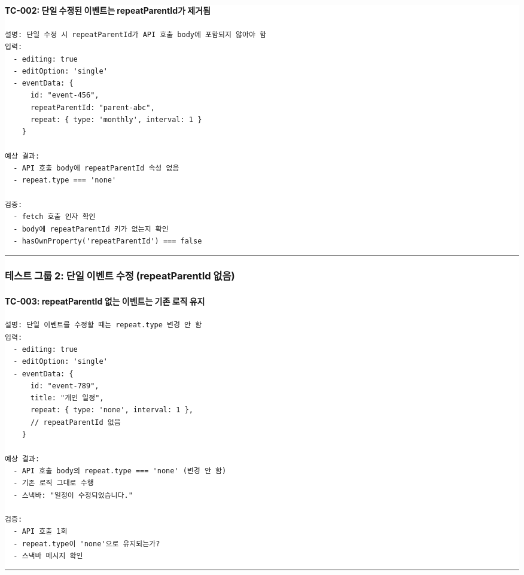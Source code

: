#### TC-002: 단일 수정된 이벤트는 repeatParentId가 제거됨

```
설명: 단일 수정 시 repeatParentId가 API 호출 body에 포함되지 않아야 함
입력:
  - editing: true
  - editOption: 'single'
  - eventData: {
      id: "event-456",
      repeatParentId: "parent-abc",
      repeat: { type: 'monthly', interval: 1 }
    }

예상 결과:
  - API 호출 body에 repeatParentId 속성 없음
  - repeat.type === 'none'

검증:
  - fetch 호출 인자 확인
  - body에 repeatParentId 키가 없는지 확인
  - hasOwnProperty('repeatParentId') === false
```

---

### 테스트 그룹 2: 단일 이벤트 수정 (repeatParentId 없음)

#### TC-003: repeatParentId 없는 이벤트는 기존 로직 유지

```
설명: 단일 이벤트를 수정할 때는 repeat.type 변경 안 함
입력:
  - editing: true
  - editOption: 'single'
  - eventData: {
      id: "event-789",
      title: "개인 일정",
      repeat: { type: 'none', interval: 1 },
      // repeatParentId 없음
    }

예상 결과:
  - API 호출 body의 repeat.type === 'none' (변경 안 함)
  - 기존 로직 그대로 수행
  - 스낵바: "일정이 수정되었습니다."

검증:
  - API 호출 1회
  - repeat.type이 'none'으로 유지되는가?
  - 스낵바 메시지 확인
```

---
